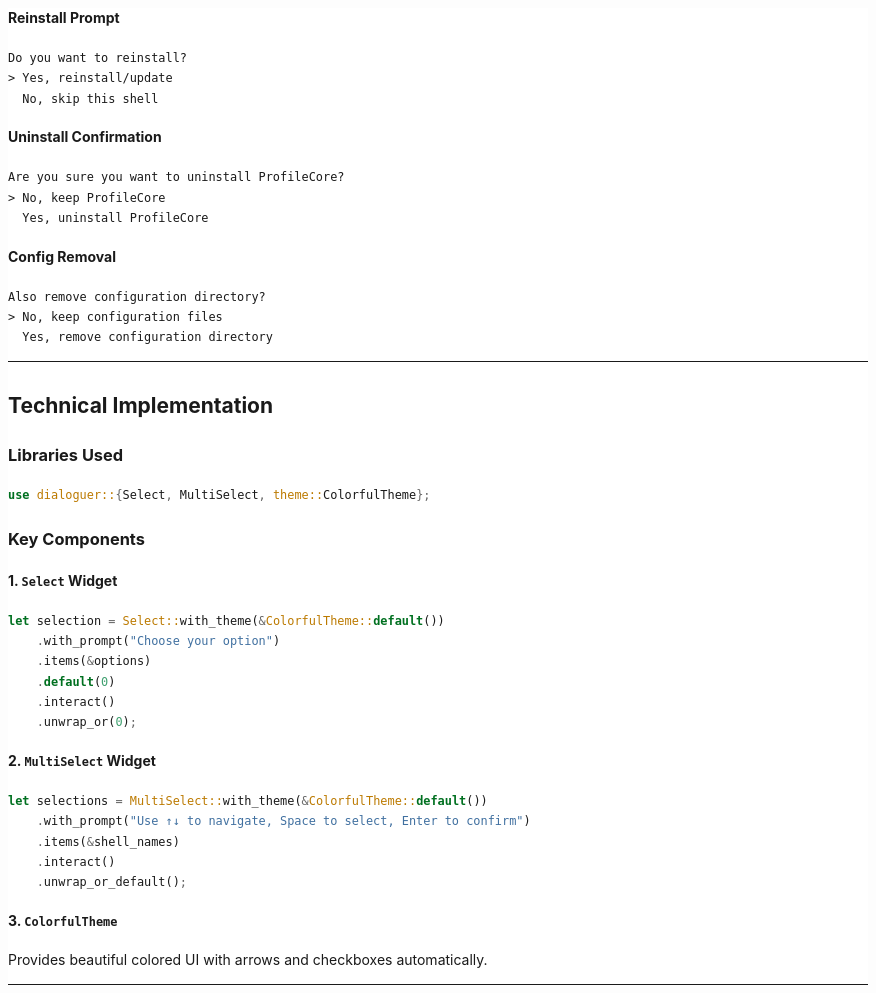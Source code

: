 #### Reinstall Prompt
```
Do you want to reinstall?
> Yes, reinstall/update
  No, skip this shell
```

#### Uninstall Confirmation
```
Are you sure you want to uninstall ProfileCore?
> No, keep ProfileCore
  Yes, uninstall ProfileCore
```

#### Config Removal
```
Also remove configuration directory?
> No, keep configuration files
  Yes, remove configuration directory
```

---

## Technical Implementation

### Libraries Used
```rust
use dialoguer::{Select, MultiSelect, theme::ColorfulTheme};
```

### Key Components

#### 1. `Select` Widget
```rust
let selection = Select::with_theme(&ColorfulTheme::default())
    .with_prompt("Choose your option")
    .items(&options)
    .default(0)
    .interact()
    .unwrap_or(0);
```

#### 2. `MultiSelect` Widget
```rust
let selections = MultiSelect::with_theme(&ColorfulTheme::default())
    .with_prompt("Use ↑↓ to navigate, Space to select, Enter to confirm")
    .items(&shell_names)
    .interact()
    .unwrap_or_default();
```

#### 3. `ColorfulTheme`
Provides beautiful colored UI with arrows and checkboxes automatically.

---